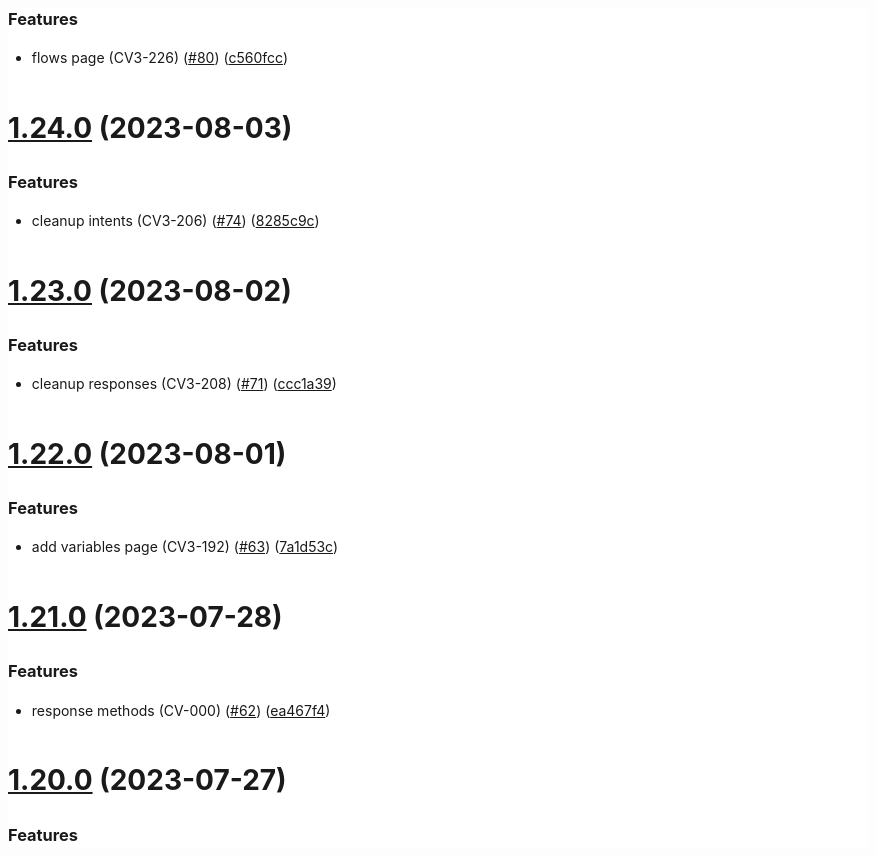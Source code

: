 ### Features

* flows page (CV3-226) ([#80](https://github.com/voiceflow/frontend/issues/80)) ([c560fcc](https://github.com/voiceflow/frontend/commit/c560fcca235ec3a5b07c9918f848f679e22bf101))

# [1.24.0](https://github.com/voiceflow/frontend/compare/@voiceflow/sdk-logux-designer@1.23.0...@voiceflow/sdk-logux-designer@1.24.0) (2023-08-03)

### Features

* cleanup intents (CV3-206) ([#74](https://github.com/voiceflow/frontend/issues/74)) ([8285c9c](https://github.com/voiceflow/frontend/commit/8285c9c62d721dc35a79402e7b37734bc8b2fbee))

# [1.23.0](https://github.com/voiceflow/frontend/compare/@voiceflow/sdk-logux-designer@1.22.0...@voiceflow/sdk-logux-designer@1.23.0) (2023-08-02)

### Features

* cleanup responses (CV3-208) ([#71](https://github.com/voiceflow/frontend/issues/71)) ([ccc1a39](https://github.com/voiceflow/frontend/commit/ccc1a39128d705b0cdf5aaaf49fc09050b5f1b98))

# [1.22.0](https://github.com/voiceflow/frontend/compare/@voiceflow/sdk-logux-designer@1.21.0...@voiceflow/sdk-logux-designer@1.22.0) (2023-08-01)

### Features

* add variables page (CV3-192) ([#63](https://github.com/voiceflow/frontend/issues/63)) ([7a1d53c](https://github.com/voiceflow/frontend/commit/7a1d53c2f0359db535f30c5e99a374a47cd79e0c))

# [1.21.0](https://github.com/voiceflow/frontend/compare/@voiceflow/sdk-logux-designer@1.20.0...@voiceflow/sdk-logux-designer@1.21.0) (2023-07-28)

### Features

* response methods (CV-000) ([#62](https://github.com/voiceflow/frontend/issues/62)) ([ea467f4](https://github.com/voiceflow/frontend/commit/ea467f475ef26e059c2bd7c08232f41d5c38964b))

# [1.20.0](https://github.com/voiceflow/frontend/compare/@voiceflow/sdk-logux-designer@1.19.0...@voiceflow/sdk-logux-designer@1.20.0) (2023-07-27)

### Features
